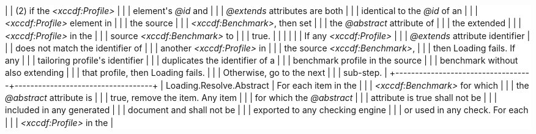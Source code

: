 |                                   | \(2) if the *\<xccdf:Profile\>*   |
|                                   | element's *\@id* and              |
|                                   | *\@extends* attributes are both   |
|                                   | identical to the *\@id* of an     |
|                                   | *\<xccdf:Profile\>* element in    |
|                                   | the source                        |
|                                   | *\<xccdf:Benchmark\>*, then set   |
|                                   | the *\@abstract* attribute of     |
|                                   | the extended                      |
|                                   | *\<xccdf:Profile\>* in the        |
|                                   | source *\<xccdf:Benchmark\>* to   |
|                                   | true.                             |
|                                   |                                   |
|                                   | If any *\<xccdf:Profile\>*        |
|                                   | *\@extends* attribute identifier  |
|                                   | does not match the identifier of  |
|                                   | another *\<xccdf:Profile\>* in    |
|                                   | the source *\<xccdf:Benchmark\>*, |
|                                   | then Loading fails. If any        |
|                                   | tailoring profile\'s identifier   |
|                                   | duplicates the identifier of a    |
|                                   | benchmark profile in the source   |
|                                   | benchmark without also extending  |
|                                   | that profile, then Loading fails. |
|                                   | Otherwise, go to the next         |
|                                   | sub-step.                         |
+-----------------------------------+-----------------------------------+
| Loading.Resolve.Abstract          | For each item in the              |
|                                   | *\<xccdf:Benchmark\>* for which   |
|                                   | the *\@abstract* attribute is     |
|                                   | true, remove the item. Any item   |
|                                   | for which the *\@abstract*        |
|                                   | attribute is true shall not be    |
|                                   | included in any generated         |
|                                   | document and shall not be         |
|                                   | exported to any checking engine   |
|                                   | or used in any check. For each    |
|                                   | *\<xccdf:Profile\>* in the        |